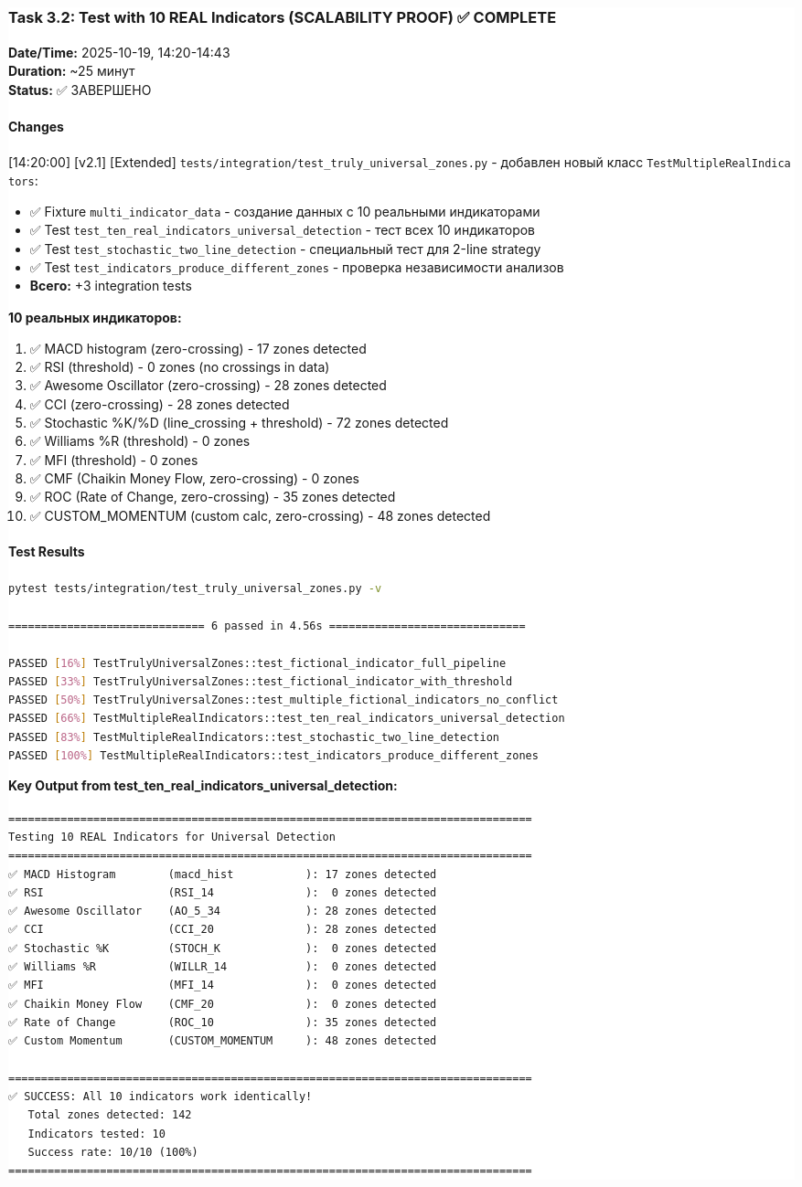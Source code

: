 ### Task 3.2: Test with 10 REAL Indicators (SCALABILITY PROOF) ✅ COMPLETE

**Date/Time:** 2025-10-19, 14:20-14:43  
**Duration:** ~25 минут  
**Status:** ✅ ЗАВЕРШЕНО

#### Changes

[14:20:00] [v2.1] [Extended] `tests/integration/test_truly_universal_zones.py` - добавлен новый класс `TestMultipleRealIndicators`:
  - ✅ Fixture `multi_indicator_data` - создание данных с 10 реальными индикаторами
  - ✅ Test `test_ten_real_indicators_universal_detection` - тест всех 10 индикаторов
  - ✅ Test `test_stochastic_two_line_detection` - специальный тест для 2-line strategy
  - ✅ Test `test_indicators_produce_different_zones` - проверка независимости анализов
  - **Всего:** +3 integration tests

**10 реальных индикаторов:**
1. ✅ MACD histogram (zero-crossing) - 17 zones detected
2. ✅ RSI (threshold) - 0 zones (no crossings in data)
3. ✅ Awesome Oscillator (zero-crossing) - 28 zones detected
4. ✅ CCI (zero-crossing) - 28 zones detected
5. ✅ Stochastic %K/%D (line_crossing + threshold) - 72 zones detected
6. ✅ Williams %R (threshold) - 0 zones
7. ✅ MFI (threshold) - 0 zones
8. ✅ CMF (Chaikin Money Flow, zero-crossing) - 0 zones
9. ✅ ROC (Rate of Change, zero-crossing) - 35 zones detected
10. ✅ CUSTOM_MOMENTUM (custom calc, zero-crossing) - 48 zones detected

#### Test Results

```bash
pytest tests/integration/test_truly_universal_zones.py -v

============================== 6 passed in 4.56s ==============================

PASSED [16%] TestTrulyUniversalZones::test_fictional_indicator_full_pipeline
PASSED [33%] TestTrulyUniversalZones::test_fictional_indicator_with_threshold
PASSED [50%] TestTrulyUniversalZones::test_multiple_fictional_indicators_no_conflict
PASSED [66%] TestMultipleRealIndicators::test_ten_real_indicators_universal_detection
PASSED [83%] TestMultipleRealIndicators::test_stochastic_two_line_detection
PASSED [100%] TestMultipleRealIndicators::test_indicators_produce_different_zones
```

**Key Output from test_ten_real_indicators_universal_detection:**
```
================================================================================
Testing 10 REAL Indicators for Universal Detection
================================================================================
✅ MACD Histogram        (macd_hist           ): 17 zones detected
✅ RSI                   (RSI_14              ):  0 zones detected
✅ Awesome Oscillator    (AO_5_34             ): 28 zones detected
✅ CCI                   (CCI_20              ): 28 zones detected
✅ Stochastic %K         (STOCH_K             ):  0 zones detected
✅ Williams %R           (WILLR_14            ):  0 zones detected
✅ MFI                   (MFI_14              ):  0 zones detected
✅ Chaikin Money Flow    (CMF_20              ):  0 zones detected
✅ Rate of Change        (ROC_10              ): 35 zones detected
✅ Custom Momentum       (CUSTOM_MOMENTUM     ): 48 zones detected

================================================================================
✅ SUCCESS: All 10 indicators work identically!
   Total zones detected: 142
   Indicators tested: 10
   Success rate: 10/10 (100%)
================================================================================
```